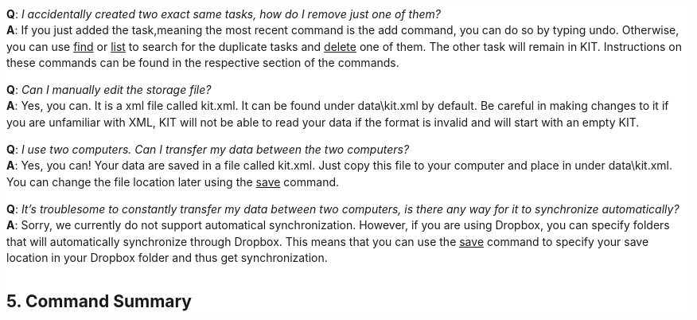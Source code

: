 **Q**: _I accidentally created two exact same tasks, how do I remove just one of them?  <br>_
**A**: If you just added the task,meaning the most recent command is the add command, you can do so by typing undo. Otherwise, you can use [find](#391-finding-a-taskfind) or [list](#331-listing-of-task-list) to search for the duplicate tasks and [delete](#36-deleting-a-task-delete) one of them. The other task will remain in KIT. Instructions on these commands can be found in the respective section of the commands.

**Q**: _Can I manually edit the storage file?  <br>_
**A**: Yes, you can. It is a xml file called kit.xml. It can be found under data\kit.xml by default. Be careful in making changes to it if you are unfamiliar with XML, KIT will not be able to read your data if the format is invalid and will start with an empty KIT.

**Q**: _I use two computers. Can I transfer my data between the two computers? <br>_
**A**: Yes, you can! Your data are saved in a file called kit.xml. Just copy this file to your computer and place in under data\kit.xml. You can change the file location later using the [save](#3132-saving-the-data) command.

**Q**: _It’s troublesome to constantly transfer my data between two computers, is there any way for it to synchronize automatically?  <br>_
**A**: Sorry, we currently do not support automatical synchronization. However, if you are using Dropbox, you can specify folders that will automatically synchronize through Dropbox. This means that you can use the [save](#3132-saving-the-data) command to specify your save location in your Dropbox folder and thus get synchronization.



## 5. Command Summary
